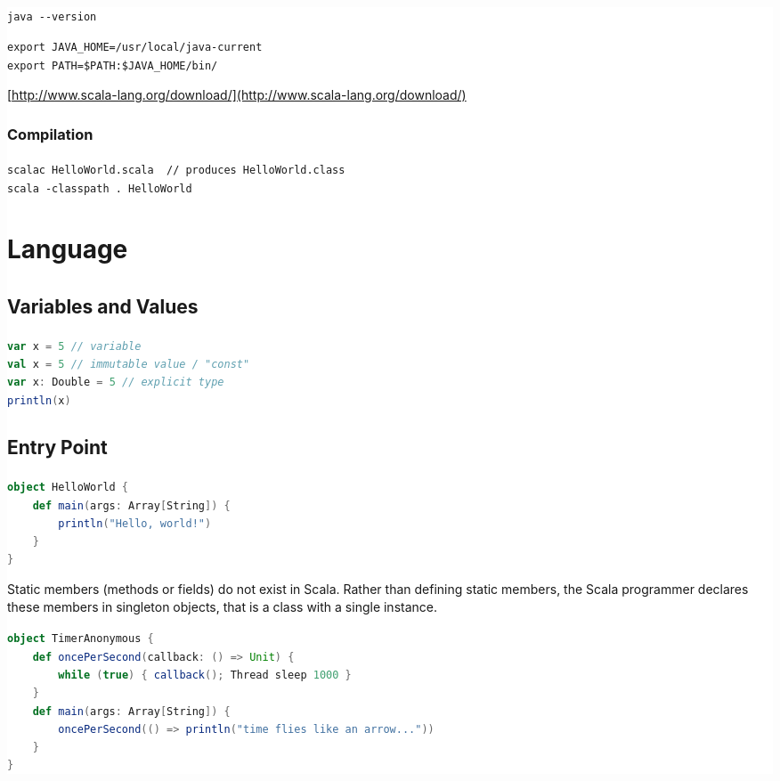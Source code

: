 ```
java --version
```

```shell
export JAVA_HOME=/usr/local/java-current
export PATH=$PATH:$JAVA_HOME/bin/
```

[http://www.scala-lang.org/download/](http://www.scala-lang.org/download/)

### Compilation

```shell
scalac HelloWorld.scala  // produces HelloWorld.class
scala -classpath . HelloWorld
```

# Language

## Variables and Values

```scala
var x = 5 // variable
val x = 5 // immutable value / "const" 
var x: Double = 5 // explicit type
println(x)
```


## Entry Point

```scala
object HelloWorld {
    def main(args: Array[String]) {
        println("Hello, world!")
    }
}
```

Static members (methods or fields) do not exist in Scala. Rather than defining static members, the Scala programmer declares these members in singleton objects, that is a class with a single instance.

```scala
object TimerAnonymous {
    def oncePerSecond(callback: () => Unit) {
        while (true) { callback(); Thread sleep 1000 }
    }
    def main(args: Array[String]) {
        oncePerSecond(() => println("time flies like an arrow..."))
    }
}
```
